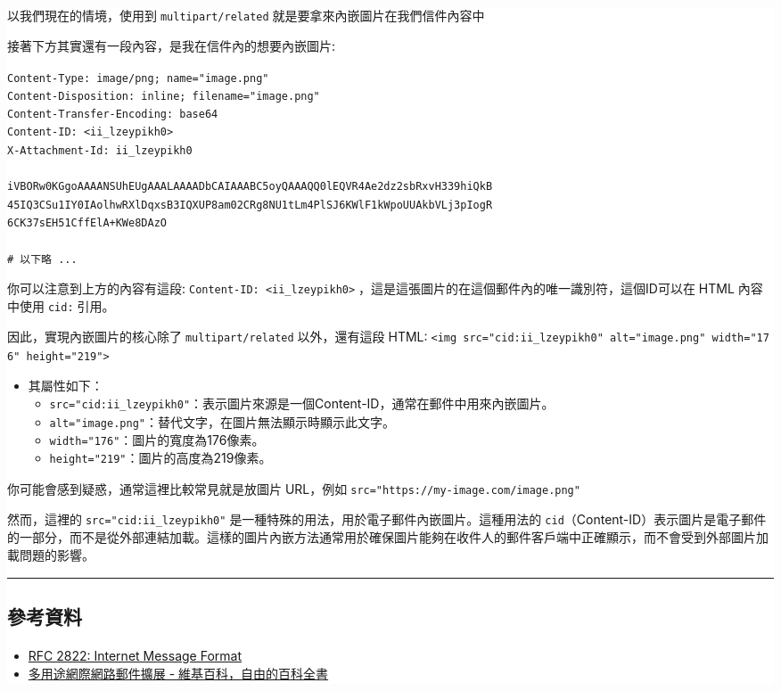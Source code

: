 以我們現在的情境，使用到 `multipart/related` 就是要拿來內嵌圖片在我們信件內容中

接著下方其實還有一段內容，是我在信件內的想要內嵌圖片:

```
Content-Type: image/png; name="image.png"
Content-Disposition: inline; filename="image.png"
Content-Transfer-Encoding: base64
Content-ID: <ii_lzeypikh0>
X-Attachment-Id: ii_lzeypikh0

iVBORw0KGgoAAAANSUhEUgAAALAAAADbCAIAAABC5oyQAAAQQ0lEQVR4Ae2dz2sbRxvH339hiQkB
45IQ3CSu1IY0IAolhwRXlDqxsB3IQXUP8am02CRg8NU1tLm4PlSJ6KWlF1kWpoUUAkbVLj3pIogR
6CK37sEH51CffElA+KWe8DAzO

# 以下略 ...
```

你可以注意到上方的內容有這段: `Content-ID: <ii_lzeypikh0>` ，這是這張圖片的在這個郵件內的唯一識別符，這個ID可以在 HTML 內容中使用 `cid:` 引用。

因此，實現內嵌圖片的核心除了 `multipart/related` 以外，還有這段 HTML: `<img src="cid:ii_lzeypikh0" alt="image.png" width="176" height="219">`

- 其屬性如下：
  - `src="cid:ii_lzeypikh0"`：表示圖片來源是一個Content-ID，通常在郵件中用來內嵌圖片。
  - `alt="image.png"`：替代文字，在圖片無法顯示時顯示此文字。
  - `width="176"`：圖片的寬度為176像素。
  - `height="219"`：圖片的高度為219像素。

你可能會感到疑惑，通常這裡比較常見就是放圖片 URL，例如 `src="https://my-image.com/image.png"`

然而，這裡的 `src="cid:ii_lzeypikh0"` 是一種特殊的用法，用於電子郵件內嵌圖片。這種用法的 `cid`（Content-ID）表示圖片是電子郵件的一部分，而不是從外部連結加載。這樣的圖片內嵌方法通常用於確保圖片能夠在收件人的郵件客戶端中正確顯示，而不會受到外部圖片加載問題的影響。

---

## 參考資料

- [RFC 2822: Internet Message Format](https://datatracker.ietf.org/doc/html/rfc2822)
- [多用途網際網路郵件擴展 - 維基百科，自由的百科全書](https://zh.wikipedia.org/zh-tw/多用途互聯網郵件擴展)
